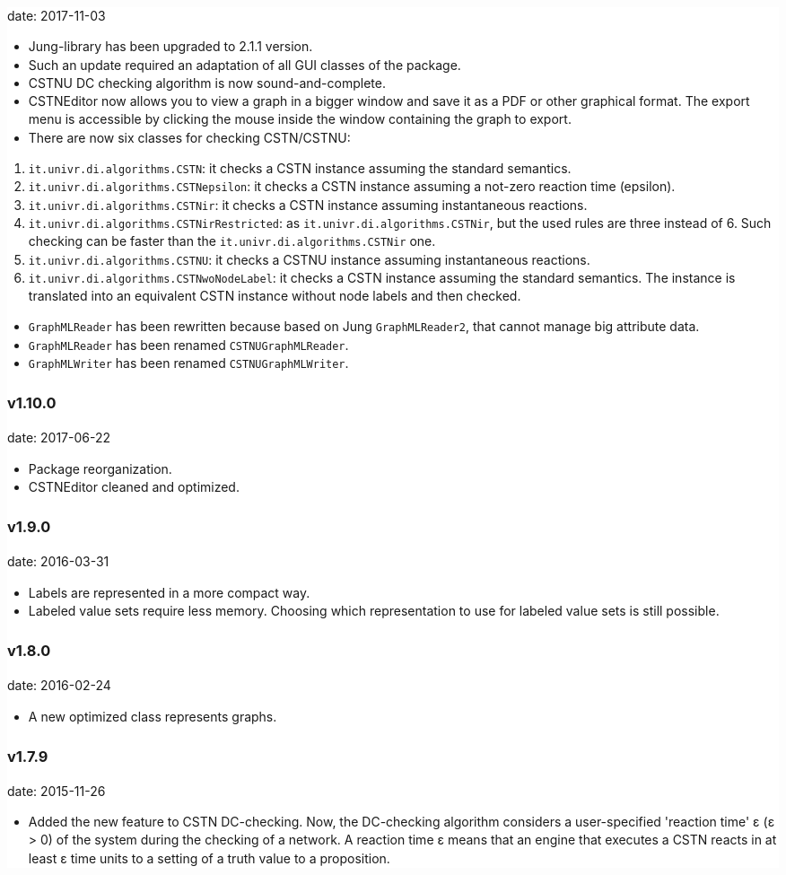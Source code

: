 date: 2017-11-03

* Jung-library has been upgraded to 2.1.1 version.
* Such an update required an adaptation of all GUI classes of the package.
* CSTNU DC checking algorithm is now sound-and-complete.
* CSTNEditor now allows you to view a graph in a bigger window and save it as a PDF or other graphical format.
  The export menu is accessible by clicking the mouse inside the window containing the graph to export.
* There are now six classes for checking CSTN/CSTNU:

1. `it.univr.di.algorithms.CSTN`: it checks a CSTN instance assuming the standard semantics.
2. `it.univr.di.algorithms.CSTNepsilon`: it checks a CSTN instance assuming a not-zero reaction time (epsilon).
3. `it.univr.di.algorithms.CSTNir`: it checks a CSTN instance assuming instantaneous reactions.
4. `it.univr.di.algorithms.CSTNirRestricted`: as `it.univr.di.algorithms.CSTNir`, but the used rules are three instead of 6.
   Such checking can be faster than the `it.univr.di.algorithms.CSTNir` one.
5. `it.univr.di.algorithms.CSTNU`: it checks a CSTNU instance assuming instantaneous reactions.
6. `it.univr.di.algorithms.CSTNwoNodeLabel`: it checks a CSTN instance assuming the standard semantics. The instance
   is translated into an equivalent CSTN instance without node labels and then checked.

* `GraphMLReader` has been rewritten because based on Jung `GraphMLReader2`, that cannot manage big attribute
  data.
* `GraphMLReader` has been renamed `CSTNUGraphMLReader`.
* `GraphMLWriter` has been renamed `CSTNUGraphMLWriter`.

### v1.10.0

date: 2017-06-22

* Package reorganization.
* CSTNEditor cleaned and optimized.

### v1.9.0

date: 2016-03-31

* Labels are represented in a more compact way.
* Labeled value sets require less memory. Choosing which representation to use for
  labeled value sets is still possible.

### v1.8.0

date: 2016-02-24

* A new optimized class represents graphs.

### v1.7.9

date: 2015-11-26

* Added the new feature to CSTN DC-checking. Now, the DC-checking algorithm considers a user-specified 'reaction time' ε
  (ε > 0) of the system during the checking of a network. A reaction time ε means that an engine that executes a CSTN
  reacts in at least ε time units to a setting of a truth value to a proposition.
